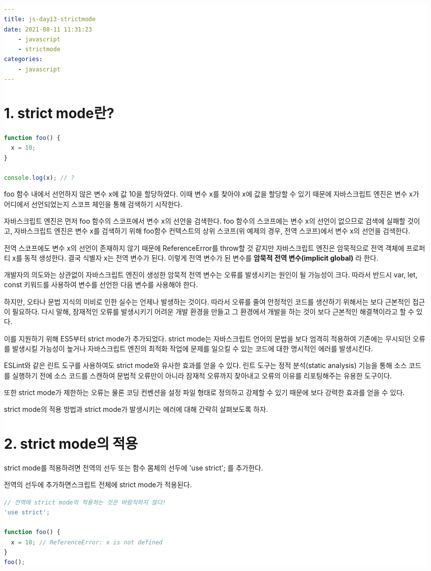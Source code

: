 ```yaml
---
title: js-day13-strictmode
date: 2021-08-11 11:31:23
    - javascript 
    - strictmode
categories: 
    - javascript
---
```


# 1. strict mode란? 
``` javascript
function foo() {
  x = 10;
}

console.log(x); // ?
```

foo 함수 내에서 선언하지 않은 변수 x에 값 10을 할당하였다. 이때 변수 x를 찾아야 x에 값을 할당할 수 있기 때문에 자바스크립트 엔진은 변수 x가 어디에서 선언되었는지 스코프 체인을 통해 검색하기 시작한다. 

자바스크립트 엔진은 먼저 foo 함수의 스코프에서 변수 x의 선언을 검색한다. foo 함수의 스코프에는 변수 x의 선언이 없으므로 검색에 실패할 것이고, 자바스크립트 엔진은 변수 x를 검색하기 위해 foo함수 컨텍스트의 상위 스코프(위 예제의 경우, 전역 스코프)에서 변수 x의 선언을 검색한다. 

전역 스코프에도 변수 x의 선언이 존재하지 않기 때문에 ReferenceError를 throw할 것 같지만 자바스크립트 엔진은 암묵적으로 전역 객체에 프로퍼티 x를 동적 생성한다. 결국 식별자 x는 전역 변수가 된다. 이렇게 전역 변수가 된 변수를 **암묵적 전역 변수(implicit global)** 라 한다.

개발자의 의도와는 상관없이 자바스크립트 엔진이 생성한 암묵적 전역 변수는 오류를 발생시키는 원인이 될 가능성이 크다. 따라서 반드시 var, let, const 키워드를 사용하여 변수를 선언한 다음 변수를 사용해야 한다.

하지만, 오타나 문법 지식의 미비로 인한 실수는 언제나 발생하는 것이다. 따라서 오류를 줄여 안정적인 코드를 생산하기 위해서는 보다 근본적인 접근이 필요하다. 다시 말해, 잠재적인 오류를 발생시키기 어려운 개발 환경을 만들고 그 환경에서 개발을 하는 것이 보다 근본적인 해결책이라고 할 수 있다.

이를 지원하기 위해 ES5부터 strict mode가 추가되었다. strict mode는 자바스크립트 언어의 문법을 보다 엄격히 적용하여 기존에는 무시되던 오류를 발생시킬 가능성이 높거나 자바스크립트 엔진의 최적화 작업에 문제를 일으킬 수 있는 코드에 대한 명시적인 에러를 발생시킨다. 

ESLint와 같은 린트 도구를 사용하여도 strict mode와 유사한 효과를 얻을 수 있다. 린트 도구는 정적 분석(static analysis) 기능을 통해 소스 코드를 실행하기 전에 소스 코드를 스캔하여 문법적 오류만이 아니라 잠재적 오류까지 찾아내고 오류의 이유를 리포팅해주는 유용한 도구이다.

또한 strict mode가 제한하는 오류는 물론 코딩 컨벤션을 설정 파일 형태로 정의하고 강제할 수 있기 때문에 보다 강력한 효과를 얻을 수 있다. 

strict mode의 적용 방법과 strict mode가 발생시키는 에러에 대해 간략히 살펴보도록 하자.

# 2. strict mode의 적용
strict mode를 적용하려면 전역의 선두 또는 함수 몸체의 선두에 'use strict'; 를 추가한다. 

전역의 선두에 추가하면스크립트 전체에 strict mode가 적용된다. 

``` javascript
// 전역에 strict mode의 적용하는 것은 바람직하지 않다!
'use strict';

function foo() {
  x = 10; // ReferenceError: x is not defined
}
foo();
```
